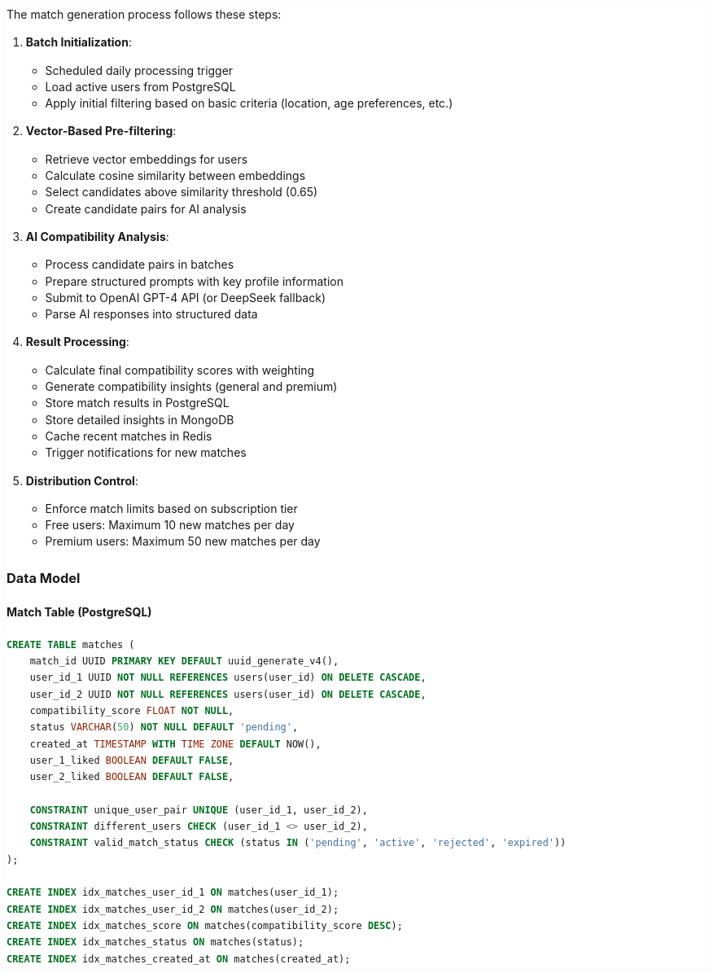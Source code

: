 The match generation process follows these steps:

1. **Batch Initialization**:
   - Scheduled daily processing trigger
   - Load active users from PostgreSQL
   - Apply initial filtering based on basic criteria (location, age preferences, etc.)

2. **Vector-Based Pre-filtering**:
   - Retrieve vector embeddings for users
   - Calculate cosine similarity between embeddings
   - Select candidates above similarity threshold (0.65)
   - Create candidate pairs for AI analysis

3. **AI Compatibility Analysis**:
   - Process candidate pairs in batches
   - Prepare structured prompts with key profile information
   - Submit to OpenAI GPT-4 API (or DeepSeek fallback)
   - Parse AI responses into structured data

4. **Result Processing**:
   - Calculate final compatibility scores with weighting
   - Generate compatibility insights (general and premium)
   - Store match results in PostgreSQL
   - Store detailed insights in MongoDB
   - Cache recent matches in Redis
   - Trigger notifications for new matches

5. **Distribution Control**:
   - Enforce match limits based on subscription tier
   - Free users: Maximum 10 new matches per day
   - Premium users: Maximum 50 new matches per day

### Data Model

#### Match Table (PostgreSQL)
```sql
CREATE TABLE matches (
    match_id UUID PRIMARY KEY DEFAULT uuid_generate_v4(),
    user_id_1 UUID NOT NULL REFERENCES users(user_id) ON DELETE CASCADE,
    user_id_2 UUID NOT NULL REFERENCES users(user_id) ON DELETE CASCADE,
    compatibility_score FLOAT NOT NULL,
    status VARCHAR(50) NOT NULL DEFAULT 'pending',
    created_at TIMESTAMP WITH TIME ZONE DEFAULT NOW(),
    user_1_liked BOOLEAN DEFAULT FALSE,
    user_2_liked BOOLEAN DEFAULT FALSE,
    
    CONSTRAINT unique_user_pair UNIQUE (user_id_1, user_id_2),
    CONSTRAINT different_users CHECK (user_id_1 <> user_id_2),
    CONSTRAINT valid_match_status CHECK (status IN ('pending', 'active', 'rejected', 'expired'))
);

CREATE INDEX idx_matches_user_id_1 ON matches(user_id_1);
CREATE INDEX idx_matches_user_id_2 ON matches(user_id_2);
CREATE INDEX idx_matches_score ON matches(compatibility_score DESC);
CREATE INDEX idx_matches_status ON matches(status);
CREATE INDEX idx_matches_created_at ON matches(created_at);
```
